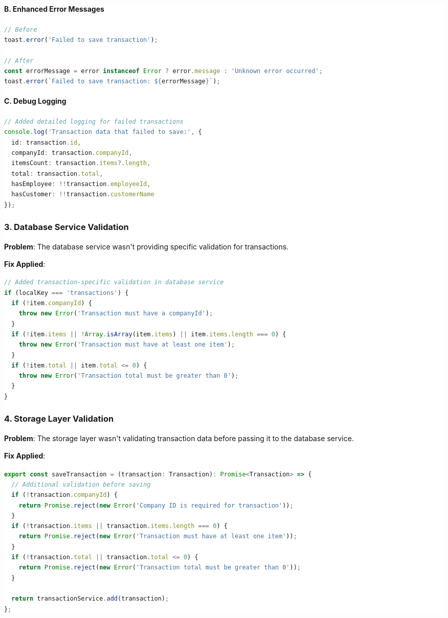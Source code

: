 #### B. Enhanced Error Messages
```typescript
// Before
toast.error('Failed to save transaction');

// After
const errorMessage = error instanceof Error ? error.message : 'Unknown error occurred';
toast.error(`Failed to save transaction: ${errorMessage}`);
```

#### C. Debug Logging
```typescript
// Added detailed logging for failed transactions
console.log('Transaction data that failed to save:', {
  id: transaction.id,
  companyId: transaction.companyId,
  itemsCount: transaction.items?.length,
  total: transaction.total,
  hasEmployee: !!transaction.employeeId,
  hasCustomer: !!transaction.customerName
});
```

### 3. Database Service Validation

**Problem**: The database service wasn't providing specific validation for transactions.

**Fix Applied**:
```typescript
// Added transaction-specific validation in database service
if (localKey === 'transactions') {
  if (!item.companyId) {
    throw new Error('Transaction must have a companyId');
  }
  if (!item.items || !Array.isArray(item.items) || item.items.length === 0) {
    throw new Error('Transaction must have at least one item');
  }
  if (!item.total || item.total <= 0) {
    throw new Error('Transaction total must be greater than 0');
  }
}
```

### 4. Storage Layer Validation

**Problem**: The storage layer wasn't validating transaction data before passing it to the database service.

**Fix Applied**:
```typescript
export const saveTransaction = (transaction: Transaction): Promise<Transaction> => {
  // Additional validation before saving
  if (!transaction.companyId) {
    return Promise.reject(new Error('Company ID is required for transaction'));
  }
  if (!transaction.items || transaction.items.length === 0) {
    return Promise.reject(new Error('Transaction must have at least one item'));
  }
  if (!transaction.total || transaction.total <= 0) {
    return Promise.reject(new Error('Transaction total must be greater than 0'));
  }
  
  return transactionService.add(transaction);
};
```

